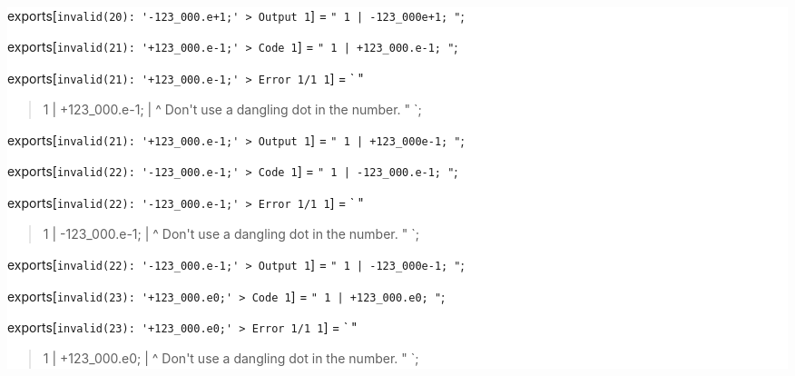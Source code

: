 exports[`invalid(20): '-123_000.e+1;' > Output 1`] = `
"
  1 | -123_000e+1;
"
`;

exports[`invalid(21): '+123_000.e-1;' > Code 1`] = `
"
  1 | +123_000.e-1;
"
`;

exports[`invalid(21): '+123_000.e-1;' > Error 1/1 1`] = `
"
> 1 | +123_000.e-1;
    |         ^ Don't use a dangling dot in the number.
"
`;

exports[`invalid(21): '+123_000.e-1;' > Output 1`] = `
"
  1 | +123_000e-1;
"
`;

exports[`invalid(22): '-123_000.e-1;' > Code 1`] = `
"
  1 | -123_000.e-1;
"
`;

exports[`invalid(22): '-123_000.e-1;' > Error 1/1 1`] = `
"
> 1 | -123_000.e-1;
    |         ^ Don't use a dangling dot in the number.
"
`;

exports[`invalid(22): '-123_000.e-1;' > Output 1`] = `
"
  1 | -123_000e-1;
"
`;

exports[`invalid(23): '+123_000.e0;' > Code 1`] = `
"
  1 | +123_000.e0;
"
`;

exports[`invalid(23): '+123_000.e0;' > Error 1/1 1`] = `
"
> 1 | +123_000.e0;
    |         ^ Don't use a dangling dot in the number.
"
`;
